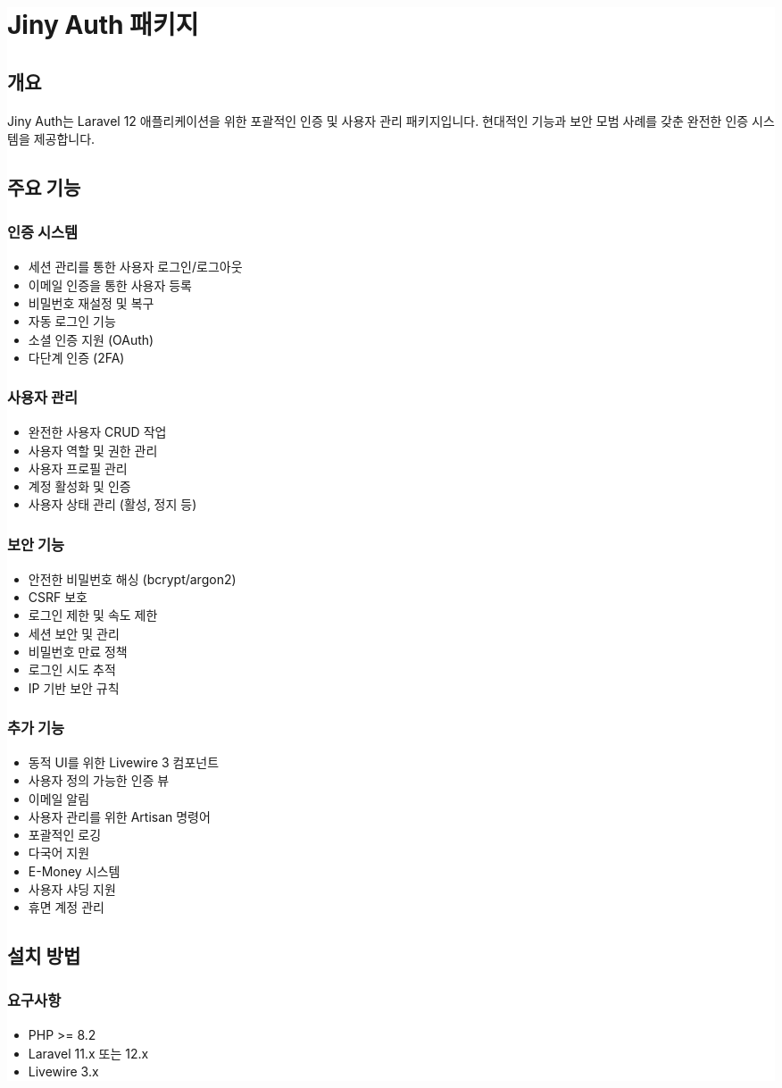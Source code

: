 # Jiny Auth 패키지

## 개요

Jiny Auth는 Laravel 12 애플리케이션을 위한 포괄적인 인증 및 사용자 관리 패키지입니다. 현대적인 기능과 보안 모범 사례를 갖춘 완전한 인증 시스템을 제공합니다.

## 주요 기능

### 인증 시스템
- 세션 관리를 통한 사용자 로그인/로그아웃
- 이메일 인증을 통한 사용자 등록
- 비밀번호 재설정 및 복구
- 자동 로그인 기능
- 소셜 인증 지원 (OAuth)
- 다단계 인증 (2FA)

### 사용자 관리
- 완전한 사용자 CRUD 작업
- 사용자 역할 및 권한 관리
- 사용자 프로필 관리
- 계정 활성화 및 인증
- 사용자 상태 관리 (활성, 정지 등)

### 보안 기능
- 안전한 비밀번호 해싱 (bcrypt/argon2)
- CSRF 보호
- 로그인 제한 및 속도 제한
- 세션 보안 및 관리
- 비밀번호 만료 정책
- 로그인 시도 추적
- IP 기반 보안 규칙

### 추가 기능
- 동적 UI를 위한 Livewire 3 컴포넌트
- 사용자 정의 가능한 인증 뷰
- 이메일 알림
- 사용자 관리를 위한 Artisan 명령어
- 포괄적인 로깅
- 다국어 지원
- E-Money 시스템
- 사용자 샤딩 지원
- 휴면 계정 관리

## 설치 방법

### 요구사항
- PHP >= 8.2
- Laravel 11.x 또는 12.x
- Livewire 3.x
